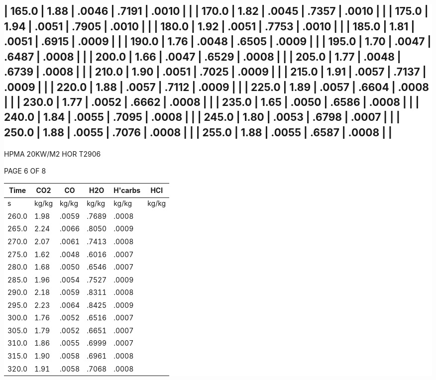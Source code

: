| 165.0 | 1.88 | .0046 | .7191 | .0010 | |
| 170.0 | 1.82 | .0045 | .7357 | .0010 | |
| 175.0 | 1.94 | .0051 | .7905 | .0010 | |
| 180.0 | 1.92 | .0051 | .7753 | .0010 | |
| 185.0 | 1.81 | .0051 | .6915 | .0009 | |
| 190.0 | 1.76 | .0048 | .6505 | .0009 | |
| 195.0 | 1.70 | .0047 | .6487 | .0008 | |
| 200.0 | 1.66 | .0047 | .6529 | .0008 | |
| 205.0 | 1.77 | .0048 | .6739 | .0008 | |
| 210.0 | 1.90 | .0051 | .7025 | .0009 | |
| 215.0 | 1.91 | .0057 | .7137 | .0009 | |
| 220.0 | 1.88 | .0057 | .7112 | .0009 | |
| 225.0 | 1.89 | .0057 | .6604 | .0008 | |
| 230.0 | 1.77 | .0052 | .6662 | .0008 | |
| 235.0 | 1.65 | .0050 | .6586 | .0008 | |
| 240.0 | 1.84 | .0055 | .7095 | .0008 | |
| 245.0 | 1.80 | .0053 | .6798 | .0007 | |
| 250.0 | 1.88 | .0055 | .7076 | .0008 | |
| 255.0 | 1.88 | .0055 | .6587 | .0008 | |
---
HPMA    20KW/M2    HOR    T2906

PAGE 6 OF 8

| Time | CO2 | CO | H2O | H'carbs | HCl |
|------|-----|----|----|---------|-----|
| s | kg/kg | kg/kg | kg/kg | kg/kg | kg/kg |
| 260.0 | 1.98 | .0059 | .7689 | .0008 | |
| 265.0 | 2.24 | .0066 | .8050 | .0009 | |
| 270.0 | 2.07 | .0061 | .7413 | .0008 | |
| 275.0 | 1.62 | .0048 | .6016 | .0007 | |
| 280.0 | 1.68 | .0050 | .6546 | .0007 | |
| 285.0 | 1.96 | .0054 | .7527 | .0009 | |
| 290.0 | 2.18 | .0059 | .8311 | .0008 | |
| 295.0 | 2.23 | .0064 | .8425 | .0009 | |
| 300.0 | 1.76 | .0052 | .6516 | .0007 | |
| 305.0 | 1.79 | .0052 | .6651 | .0007 | |
| 310.0 | 1.86 | .0055 | .6999 | .0007 | |
| 315.0 | 1.90 | .0058 | .6961 | .0008 | |
| 320.0 | 1.91 | .0058 | .7068 | .0008 | |